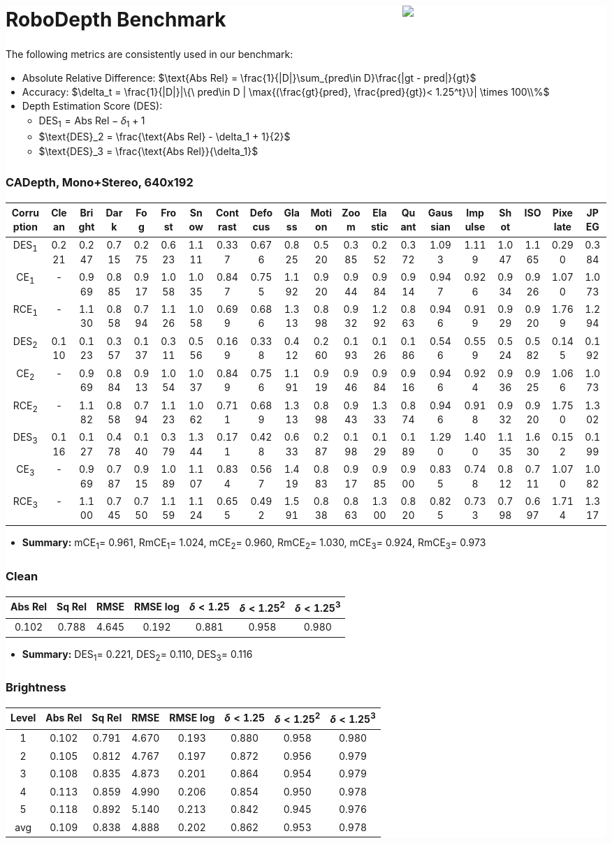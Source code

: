 <img src="../../figs/logo2.png" align="right" width="34%">

# RoboDepth Benchmark
The following metrics are consistently used in our benchmark:
- Absolute Relative Difference: $\text{Abs Rel} = \frac{1}{|D|}\sum_{pred\in D}\frac{|gt - pred|}{gt}$
- Accuracy: $\delta_t = \frac{1}{|D|}|\{\ pred\in D | \max{(\frac{gt}{pred}, \frac{pred}{gt})< 1.25^t}\}| \times 100\\%$
- Depth Estimation Score (DES):
  - $\text{DES}_1 = \text{Abs Rel} - \delta_1 + 1$ 
  - $\text{DES}_2 = \frac{\text{Abs Rel} - \delta_1 + 1}{2}$
  - $\text{DES}_3 = \frac{\text{Abs Rel}}{\delta_1}$



### CADepth, Mono+Stereo, 640x192
| Corruption | Clean | Bright | Dark | Fog | Frost | Snow | Contrast | Defocus | Glass | Motion | Zoom | Elastic| Quant| Gaussian | Impulse | Shot | ISO | Pixelate | JPEG | 
| :--: | :--: | :--: | :--: | :--: | :--: | :--: | :--: | :--: | :--: | :--: | :--: | :--: | :--: | :--: | :--: | :--: | :--: | :--: | :--: |          
| $\text{DES}_{1}$ | 0.221 | 0.247     | 0.715     | 0.275     | 0.623     | 1.111     | 0.337     | 0.676     | 0.825     | 0.520     | 0.385     | 0.252     | 0.372     | 1.093     | 1.119     | 1.047     | 1.165     | 0.290     | 0.384     |
| $\text{CE}_{1}$  |      -       | 0.969  | 0.885  | 0.917  | 1.058  | 1.035  | 0.847  | 0.755  | 1.192  | 0.920  | 0.944  | 0.984  | 0.914  | 0.947  | 0.926  | 0.934  | 0.926  | 1.070  | 1.073  |
| $\text{RCE}_{1}$ |      -       | 1.130 | 0.858 | 0.794 | 1.126 | 1.058 | 0.699 | 0.686 | 1.313 | 0.898 | 0.932 | 1.292 | 0.863 | 0.946 | 0.919 | 0.929 | 0.920 | 1.769 | 1.294 |
| $\text{DES}_{2}$ | 0.110 | 0.123     | 0.357     | 0.137     | 0.311     | 0.556     | 0.169     | 0.338     | 0.412     | 0.260     | 0.193     | 0.126     | 0.186     | 0.546     | 0.559     | 0.524     | 0.582     | 0.145     | 0.192     |
| $\text{CE}_{2}$  |      -       | 0.969  | 0.884  | 0.913  | 1.054  | 1.037  | 0.849  | 0.756  | 1.191  | 0.919  | 0.946  | 0.984  | 0.916  | 0.946  | 0.924  | 0.936  | 0.925  | 1.066  | 1.073  |
| $\text{RCE}_{2}$ |      -       | 1.182 | 0.858 | 0.794 | 1.123 | 1.062 | 0.711 | 0.689 | 1.313 | 0.898 | 0.943 | 1.333 | 0.874 | 0.946 | 0.918 | 0.932 | 0.920 | 1.750 | 1.302 |
| $\text{DES}_{3}$ | 0.116 | 0.127     | 0.478     | 0.140     | 0.379     | 1.344     | 0.171     | 0.428     | 0.633     | 0.287     | 0.198     | 0.129     | 0.189     | 1.290     | 1.400     | 1.135     | 1.630     | 0.152     | 0.199     |
| $\text{CE}_{3}$  |      -       | 0.969  | 0.787  | 0.915  | 1.089  | 1.107  | 0.834  | 0.567  | 1.419  | 0.883  | 0.917  | 0.985  | 0.900  | 0.835  | 0.748  | 0.812  | 0.711  | 1.070  | 1.082  |
| $\text{RCE}_{3}$ |      -       | 1.100 | 0.745 | 0.750 | 1.159 | 1.124 | 0.655 | 0.492 | 1.591 | 0.838 | 0.863 | 1.300 | 0.820 | 0.825 | 0.733 | 0.798 | 0.697 | 1.714 | 1.317 |

- **Summary:** $\text{mCE}_1 =$ 0.961, $\text{RmCE}_1 =$ 1.024, $\text{mCE}_2 =$ 0.960, $\text{RmCE}_2 =$ 1.030, $\text{mCE}_3 =$ 0.924, $\text{RmCE}_3 =$ 0.973




### Clean
| $\text{Abs Rel}$ | $\text{Sq Rel}$ | $\text{RMSE}$ | $\text{RMSE log}$ | $\delta < 1.25$ | $\delta < 1.25^2$ | $\delta < 1.25^3$ |
| :---: | :---: | :---: | :---: | :---: | :---: | :---: |
| 0.102 | 0.788 | 4.645 | 0.192 | 0.881 | 0.958 | 0.980 |

- **Summary:** $\text{DES}_1=$ 0.221, $\text{DES}_2=$ 0.110, $\text{DES}_3=$ 0.116




### Brightness
| Level | $\text{Abs Rel}$ | $\text{Sq Rel}$ | $\text{RMSE}$ | $\text{RMSE log}$ | $\delta < 1.25$ | $\delta < 1.25^2$ | $\delta < 1.25^3$ |
| :---: | :---: | :---: | :---: | :---: | :---: | :---: | :---: |
|   1   | 0.102 | 0.791 | 4.670 | 0.193 | 0.880 | 0.958 | 0.980 |
|   2   | 0.105 | 0.812 | 4.767 | 0.197 | 0.872 | 0.956 | 0.979 |
|   3   | 0.108 | 0.835 | 4.873 | 0.201 | 0.864 | 0.954 | 0.979 |
|   4   | 0.113 | 0.859 | 4.990 | 0.206 | 0.854 | 0.950 | 0.978 |
|   5   | 0.118 | 0.892 | 5.140 | 0.213 | 0.842 | 0.945 | 0.976 |
|  avg  | 0.109 | 0.838 | 4.888 | 0.202 | 0.862 | 0.953 | 0.978 |
